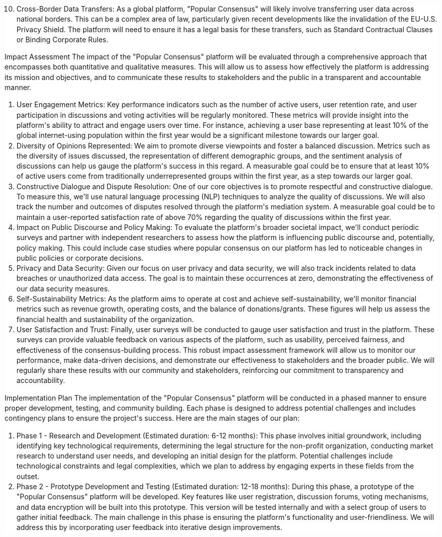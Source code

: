10. Cross-Border Data Transfers: As a global platform, "Popular Consensus" will likely involve transferring user data across national borders. This can be a complex area of law, particularly given recent developments like the invalidation of the EU-U.S. Privacy Shield. The platform will need to ensure it has a legal basis for these transfers, such as Standard Contractual Clauses or Binding Corporate Rules.

Impact Assessment
The impact of the "Popular Consensus" platform will be evaluated through a comprehensive approach that encompasses both quantitative and qualitative measures. This will allow us to assess how effectively the platform is addressing its mission and objectives, and to communicate these results to stakeholders and the public in a transparent and accountable manner.
1. User Engagement Metrics: Key performance indicators such as the number of active users, user retention rate, and user participation in discussions and voting activities will be regularly monitored. These metrics will provide insight into the platform's ability to attract and engage users over time. For instance, achieving a user base representing at least 10% of the global internet-using population within the first year would be a significant milestone towards our larger goal.
2. Diversity of Opinions Represented: We aim to promote diverse viewpoints and foster a balanced discussion. Metrics such as the diversity of issues discussed, the representation of different demographic groups, and the sentiment analysis of discussions can help us gauge the platform's success in this regard. A measurable goal could be to ensure that at least 10% of active users come from traditionally underrepresented groups within the first year, as a step towards our larger goal.
3. Constructive Dialogue and Dispute Resolution: One of our core objectives is to promote respectful and constructive dialogue. To measure this, we'll use natural language processing (NLP) techniques to analyze the quality of discussions. We will also track the number and outcomes of disputes resolved through the platform's mediation system. A measurable goal could be to maintain a user-reported satisfaction rate of above 70% regarding the quality of discussions within the first year.
4. Impact on Public Discourse and Policy Making: To evaluate the platform's broader societal impact, we'll conduct periodic surveys and partner with independent researchers to assess how the platform is influencing public discourse and, potentially, policy making. This could include case studies where popular consensus on our platform has led to noticeable changes in public policies or corporate decisions.
5. Privacy and Data Security: Given our focus on user privacy and data security, we will also track incidents related to data breaches or unauthorized data access. The goal is to maintain these occurrences at zero, demonstrating the effectiveness of our data security measures.
6. Self-Sustainability Metrics: As the platform aims to operate at cost and achieve self-sustainability, we'll monitor financial metrics such as revenue growth, operating costs, and the balance of donations/grants. These figures will help us assess the financial health and sustainability of the organization.
7. User Satisfaction and Trust: Finally, user surveys will be conducted to gauge user satisfaction and trust in the platform. These surveys can provide valuable feedback on various aspects of the platform, such as usability, perceived fairness, and effectiveness of the consensus-building process.
This robust impact assessment framework will allow us to monitor our performance, make data-driven decisions, and demonstrate our effectiveness to stakeholders and the broader public. We will regularly share these results with our community and stakeholders, reinforcing our commitment to transparency and accountability.

Implementation Plan
The implementation of the "Popular Consensus" platform will be conducted in a phased manner to ensure proper development, testing, and community building. Each phase is designed to address potential challenges and includes contingency plans to ensure the project's success. Here are the main stages of our plan:
1. Phase 1 - Research and Development (Estimated duration: 6-12 months): This phase involves initial groundwork, including identifying key technological requirements, determining the legal structure for the non-profit organization, conducting market research to understand user needs, and developing an initial design for the platform. Potential challenges include technological constraints and legal complexities, which we plan to address by engaging experts in these fields from the outset.
2. Phase 2 - Prototype Development and Testing (Estimated duration: 12-18 months): During this phase, a prototype of the "Popular Consensus" platform will be developed. Key features like user registration, discussion forums, voting mechanisms, and data encryption will be built into this prototype. This version will be tested internally and with a select group of users to gather initial feedback. The main challenge in this phase is ensuring the platform's functionality and user-friendliness. We will address this by incorporating user feedback into iterative design improvements.